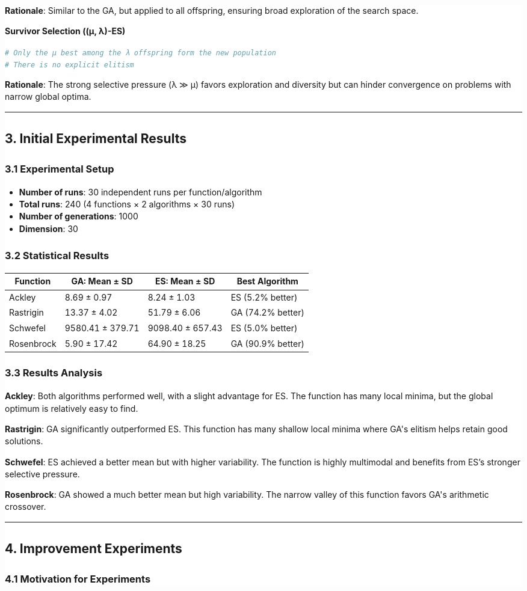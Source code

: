 **Rationale**: Similar to the GA, but applied to all offspring, ensuring broad exploration of the search space.

**Survivor Selection ((μ, λ)-ES)**

```python
# Only the μ best among the λ offspring form the new population
# There is no explicit elitism
```

**Rationale**: The strong selective pressure (λ ≫ μ) favors exploration and diversity but can hinder convergence on problems with narrow global optima.

---

## 3. Initial Experimental Results

### 3.1 Experimental Setup

* **Number of runs**: 30 independent runs per function/algorithm
* **Total runs**: 240 (4 functions × 2 algorithms × 30 runs)
* **Number of generations**: 1000
* **Dimension**: 30

### 3.2 Statistical Results

| Function   | GA: Mean ± SD    | ES: Mean ± SD    | Best Algorithm    |
| ---------- | ---------------- | ---------------- | ----------------- |
| Ackley     | 8.69 ± 0.97      | 8.24 ± 1.03      | ES (5.2% better)  |
| Rastrigin  | 13.37 ± 4.02     | 51.79 ± 6.06     | GA (74.2% better) |
| Schwefel   | 9580.41 ± 379.71 | 9098.40 ± 657.43 | ES (5.0% better)  |
| Rosenbrock | 5.90 ± 17.42     | 64.90 ± 18.25    | GA (90.9% better) |

### 3.3 Results Analysis

**Ackley**: Both algorithms performed well, with a slight advantage for ES. The function has many local minima, but the global optimum is relatively easy to find.

**Rastrigin**: GA significantly outperformed ES. This function has many shallow local minima where GA's elitism helps retain good solutions.

**Schwefel**: ES achieved a better mean but with higher variability. The function is highly multimodal and benefits from ES’s stronger selective pressure.

**Rosenbrock**: GA showed a much better mean but high variability. The narrow valley of this function favors GA's arithmetic crossover.

---

## 4. Improvement Experiments

### 4.1 Motivation for Experiments
